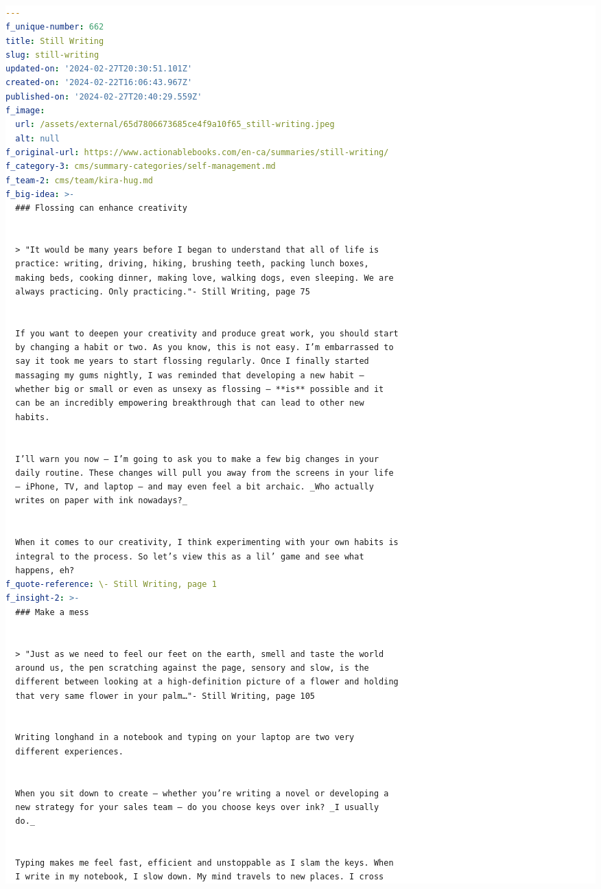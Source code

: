 ```yaml
---
f_unique-number: 662
title: Still Writing
slug: still-writing
updated-on: '2024-02-27T20:30:51.101Z'
created-on: '2024-02-22T16:06:43.967Z'
published-on: '2024-02-27T20:40:29.559Z'
f_image:
  url: /assets/external/65d7806673685ce4f9a10f65_still-writing.jpeg
  alt: null
f_original-url: https://www.actionablebooks.com/en-ca/summaries/still-writing/
f_category-3: cms/summary-categories/self-management.md
f_team-2: cms/team/kira-hug.md
f_big-idea: >-
  ### Flossing can enhance creativity


  > "It would be many years before I began to understand that all of life is
  practice: writing, driving, hiking, brushing teeth, packing lunch boxes,
  making beds, cooking dinner, making love, walking dogs, even sleeping. We are
  always practicing. Only practicing."- Still Writing, page 75


  If you want to deepen your creativity and produce great work, you should start
  by changing a habit or two. As you know, this is not easy. I’m embarrassed to
  say it took me years to start flossing regularly. Once I finally started
  massaging my gums nightly, I was reminded that developing a new habit –
  whether big or small or even as unsexy as flossing – **is** possible and it
  can be an incredibly empowering breakthrough that can lead to other new
  habits.


  I’ll warn you now – I’m going to ask you to make a few big changes in your
  daily routine. These changes will pull you away from the screens in your life
  – iPhone, TV, and laptop – and may even feel a bit archaic. _Who actually
  writes on paper with ink nowadays?_


  When it comes to our creativity, I think experimenting with your own habits is
  integral to the process. So let’s view this as a lil’ game and see what
  happens, eh?
f_quote-reference: \- Still Writing, page 1
f_insight-2: >-
  ### Make a mess


  > "Just as we need to feel our feet on the earth, smell and taste the world
  around us, the pen scratching against the page, sensory and slow, is the
  different between looking at a high-definition picture of a flower and holding
  that very same flower in your palm…"- Still Writing, page 105


  Writing longhand in a notebook and typing on your laptop are two very
  different experiences.


  When you sit down to create – whether you’re writing a novel or developing a
  new strategy for your sales team – do you choose keys over ink? _I usually
  do._


  Typing makes me feel fast, efficient and unstoppable as I slam the keys. When
  I write in my notebook, I slow down. My mind travels to new places. I cross
```